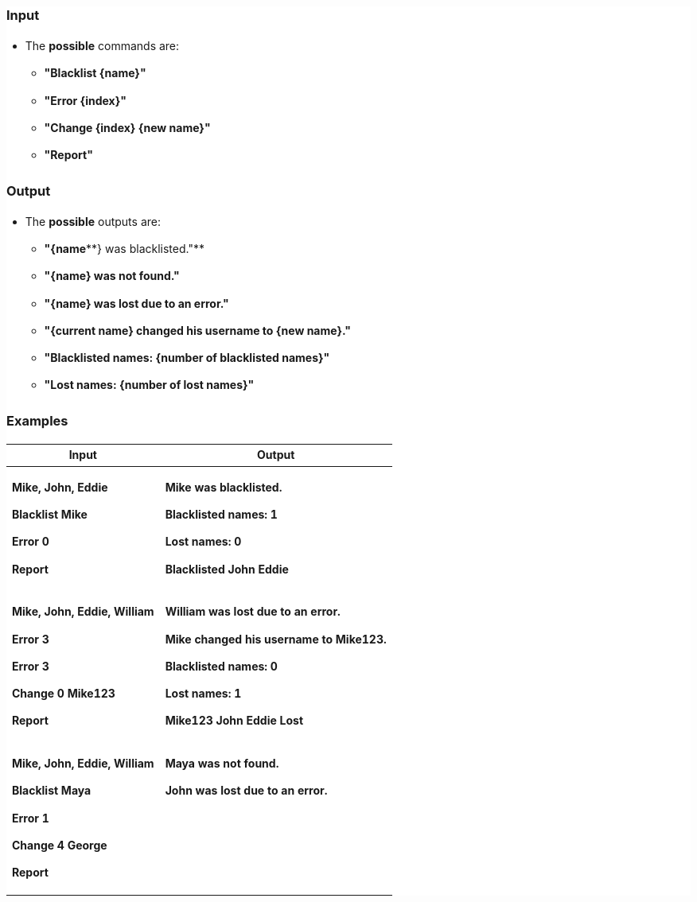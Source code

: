 ### Input

  - The **possible** commands are:
    
      - **"Blacklist {name}"**
    
      - **"Error {index}"**
    
      - **"Change {index} {new name}"**
    
      - **"Report"**

### Output

  - The **possible** outputs are:
    
      - **"{name****} was blacklisted."**
    
      - **"{name} was not found."**
    
      - **"{name} was lost due to an error."**
    
      - **"{current name} changed his username to {new name}."**
    
      - **"Blacklisted names: {number of blacklisted names}"**
    
      - **"Lost names: {number of lost names}"**

### Examples

<table>
<thead>
<tr class="header">
<th><strong>Input</strong></th>
<th><strong>Output</strong></th>
</tr>
</thead>
<tbody>
<tr class="odd">
<td><p><strong>Mike, John, Eddie</strong></p>
<p><strong>Blacklist Mike</strong></p>
<p><strong>Error 0</strong></p>
<p><strong>Report</strong></p></td>
<td><p><strong>Mike was blacklisted.</strong></p>
<p><strong>Blacklisted names: 1</strong></p>
<p><strong>Lost names: 0</strong></p>
<p><strong>Blacklisted John Eddie</strong></p></td>
</tr>
<tr class="even">
<td><p><strong>Mike, John, Eddie, William</strong></p>
<p><strong>Error 3</strong></p>
<p><strong>Error 3</strong></p>
<p><strong>Change 0 Mike123</strong></p>
<p><strong>Report</strong></p></td>
<td><p><strong>William was lost due to an error.</strong></p>
<p><strong>Mike changed his username to Mike123.</strong></p>
<p><strong>Blacklisted names: 0</strong></p>
<p><strong>Lost names: 1</strong></p>
<p><strong>Mike123 John Eddie Lost</strong></p></td>
</tr>
<tr class="odd">
<td><p><strong>Mike, John, Eddie, William</strong></p>
<p><strong>Blacklist Maya</strong></p>
<p><strong>Error 1</strong></p>
<p><strong>Change 4 George</strong></p>
<p><strong>Report</strong></p></td>
<td><p><strong>Maya was not found.</strong></p>
<p><strong>John was lost due to an error.</strong></p>